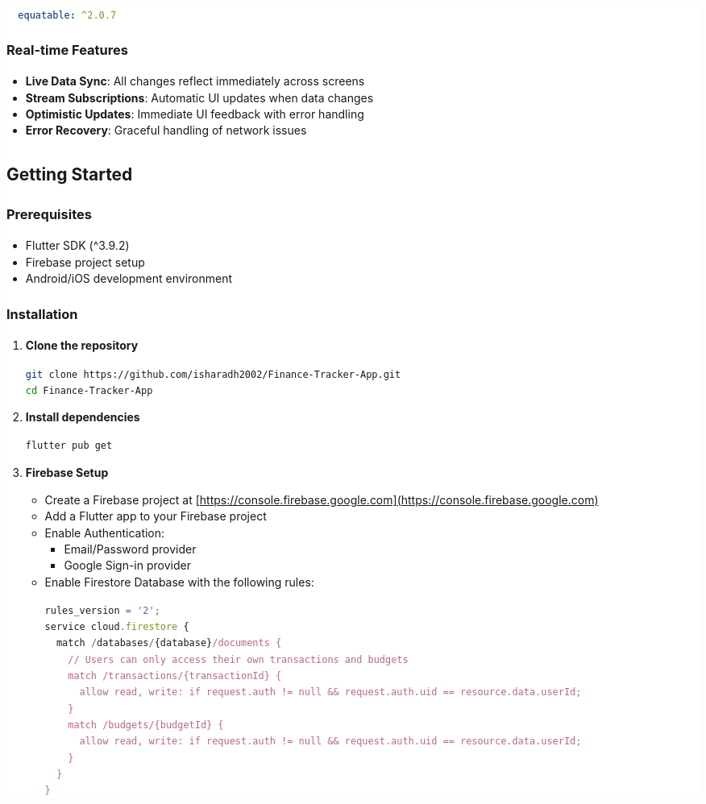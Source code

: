 ```yaml
  equatable: ^2.0.7
```

### **Real-time Features**
- **Live Data Sync**: All changes reflect immediately across screens
- **Stream Subscriptions**: Automatic UI updates when data changes
- **Optimistic Updates**: Immediate UI feedback with error handling
- **Error Recovery**: Graceful handling of network issues

## Getting Started

### Prerequisites
- Flutter SDK (^3.9.2)
- Firebase project setup
- Android/iOS development environment

### Installation

1. **Clone the repository**
   ```bash
   git clone https://github.com/isharadh2002/Finance-Tracker-App.git
   cd Finance-Tracker-App
   ```

2. **Install dependencies**
   ```bash
   flutter pub get
   ```

3. **Firebase Setup**
   - Create a Firebase project at [https://console.firebase.google.com](https://console.firebase.google.com)
   - Add a Flutter app to your Firebase project
   - Enable Authentication:
     - Email/Password provider
     - Google Sign-in provider
   - Enable Firestore Database with the following rules:
     ```javascript
     rules_version = '2';
     service cloud.firestore {
       match /databases/{database}/documents {
         // Users can only access their own transactions and budgets
         match /transactions/{transactionId} {
           allow read, write: if request.auth != null && request.auth.uid == resource.data.userId;
         }
         match /budgets/{budgetId} {
           allow read, write: if request.auth != null && request.auth.uid == resource.data.userId;
         }
       }
     }
     ```
